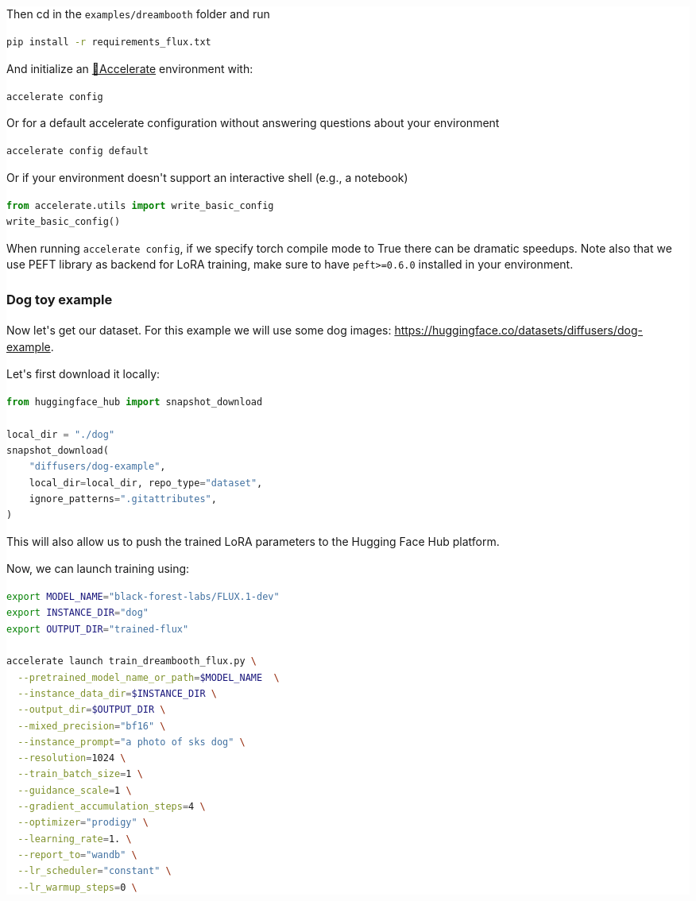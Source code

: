 Then cd in the `examples/dreambooth` folder and run
```bash
pip install -r requirements_flux.txt
```

And initialize an [🤗Accelerate](https://github.com/huggingface/accelerate/) environment with:

```bash
accelerate config
```

Or for a default accelerate configuration without answering questions about your environment

```bash
accelerate config default
```

Or if your environment doesn't support an interactive shell (e.g., a notebook)

```python
from accelerate.utils import write_basic_config
write_basic_config()
```

When running `accelerate config`, if we specify torch compile mode to True there can be dramatic speedups.
Note also that we use PEFT library as backend for LoRA training, make sure to have `peft>=0.6.0` installed in your environment.


### Dog toy example

Now let's get our dataset. For this example we will use some dog images: https://huggingface.co/datasets/diffusers/dog-example.

Let's first download it locally:

```python
from huggingface_hub import snapshot_download

local_dir = "./dog"
snapshot_download(
    "diffusers/dog-example",
    local_dir=local_dir, repo_type="dataset",
    ignore_patterns=".gitattributes",
)
```

This will also allow us to push the trained LoRA parameters to the Hugging Face Hub platform.

Now, we can launch training using:

```bash
export MODEL_NAME="black-forest-labs/FLUX.1-dev"
export INSTANCE_DIR="dog"
export OUTPUT_DIR="trained-flux"

accelerate launch train_dreambooth_flux.py \
  --pretrained_model_name_or_path=$MODEL_NAME  \
  --instance_data_dir=$INSTANCE_DIR \
  --output_dir=$OUTPUT_DIR \
  --mixed_precision="bf16" \
  --instance_prompt="a photo of sks dog" \
  --resolution=1024 \
  --train_batch_size=1 \
  --guidance_scale=1 \
  --gradient_accumulation_steps=4 \
  --optimizer="prodigy" \
  --learning_rate=1. \
  --report_to="wandb" \
  --lr_scheduler="constant" \
  --lr_warmup_steps=0 \
```